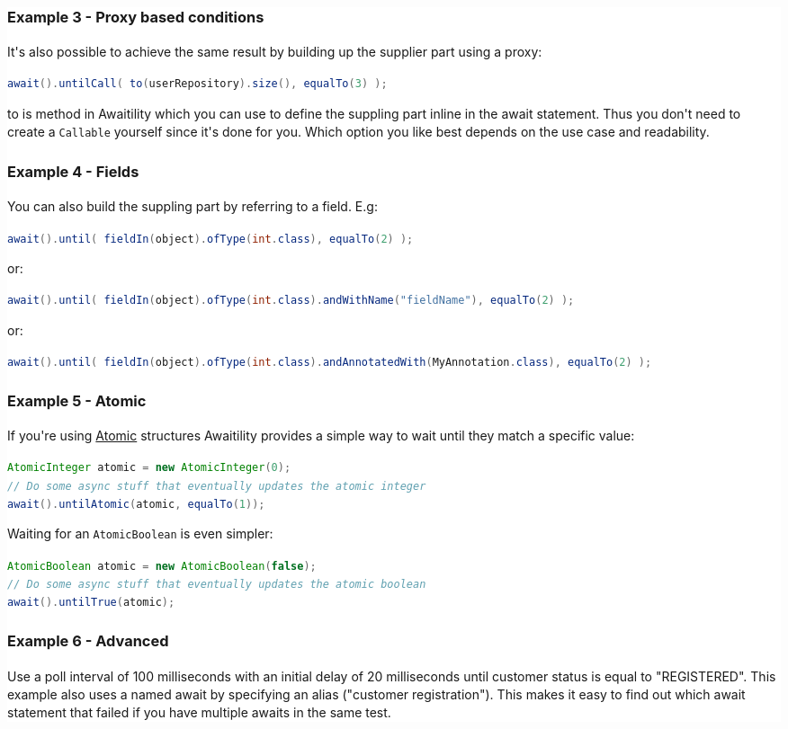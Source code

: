 
### Example 3 - Proxy based conditions

It's also possible to achieve the same result by building up the supplier part using a proxy:

~~~java
await().untilCall( to(userRepository).size(), equalTo(3) );
~~~

to is method in Awaitility which you can use to define the suppling part inline in the await statement. Thus you don't need to create a `Callable` yourself since it's done for you. Which option you like best depends on the use case and readability.


### Example 4 - Fields

You can also build the suppling part by referring to a field. E.g:

~~~java
await().until( fieldIn(object).ofType(int.class), equalTo(2) );
~~~

or:

~~~java
await().until( fieldIn(object).ofType(int.class).andWithName("fieldName"), equalTo(2) );
~~~

or:

~~~java
await().until( fieldIn(object).ofType(int.class).andAnnotatedWith(MyAnnotation.class), equalTo(2) );
~~~


### Example 5 - Atomic

If you're using [Atomic](http://download.oracle.com/javase/1,5.0/docs/api/java/util/concurrent/atomic/package-summary.html) structures Awaitility provides a simple way to wait until they match a specific value:

~~~java
AtomicInteger atomic = new AtomicInteger(0);
// Do some async stuff that eventually updates the atomic integer
await().untilAtomic(atomic, equalTo(1));
~~~

Waiting for an `AtomicBoolean` is even simpler:

~~~java
AtomicBoolean atomic = new AtomicBoolean(false);
// Do some async stuff that eventually updates the atomic boolean
await().untilTrue(atomic);
~~~


### Example 6 - Advanced

Use a poll interval of 100 milliseconds with an initial delay of 20 milliseconds until customer status is equal to "REGISTERED". This example also uses a named await by specifying an alias ("customer registration"). This makes it easy to find out which await statement that failed if you have multiple awaits in the same test.
